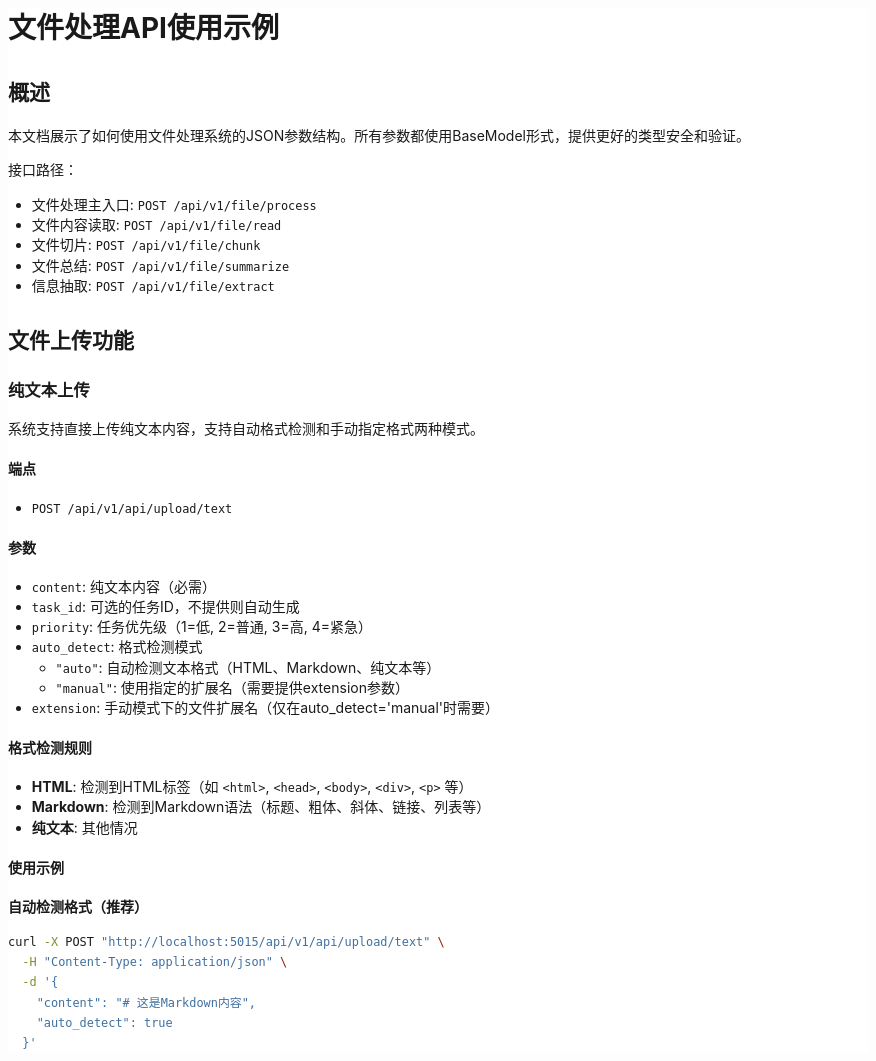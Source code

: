 # 文件处理API使用示例

## 概述

本文档展示了如何使用文件处理系统的JSON参数结构。所有参数都使用BaseModel形式，提供更好的类型安全和验证。

接口路径：

- 文件处理主入口: `POST /api/v1/file/process`
- 文件内容读取: `POST /api/v1/file/read`
- 文件切片: `POST /api/v1/file/chunk`
- 文件总结: `POST /api/v1/file/summarize`
- 信息抽取: `POST /api/v1/file/extract`

## 文件上传功能

### 纯文本上传

系统支持直接上传纯文本内容，支持自动格式检测和手动指定格式两种模式。

#### 端点

- `POST /api/v1/api/upload/text`

#### 参数

- `content`: 纯文本内容（必需）
- `task_id`: 可选的任务ID，不提供则自动生成
- `priority`: 任务优先级（1=低, 2=普通, 3=高, 4=紧急）
- `auto_detect`: 格式检测模式
  - `"auto"`: 自动检测文本格式（HTML、Markdown、纯文本等）
  - `"manual"`: 使用指定的扩展名（需要提供extension参数）
- `extension`: 手动模式下的文件扩展名（仅在auto_detect='manual'时需要）

#### 格式检测规则

- **HTML**: 检测到HTML标签（如 `<html>`, `<head>`, `<body>`, `<div>`, `<p>` 等）
- **Markdown**: 检测到Markdown语法（标题、粗体、斜体、链接、列表等）
- **纯文本**: 其他情况

#### 使用示例

**自动检测格式（推荐）**

```bash
curl -X POST "http://localhost:5015/api/v1/api/upload/text" \
  -H "Content-Type: application/json" \
  -d '{
    "content": "# 这是Markdown内容",
    "auto_detect": true
  }'
```
